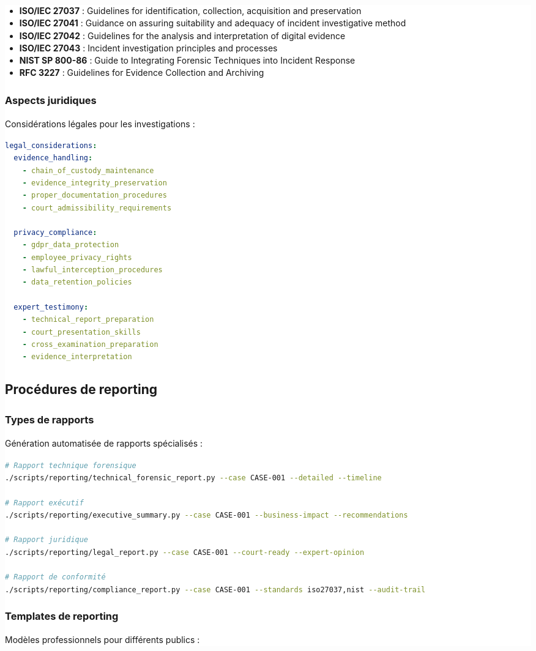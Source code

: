 - **ISO/IEC 27037** : Guidelines for identification, collection, acquisition and preservation
- **ISO/IEC 27041** : Guidance on assuring suitability and adequacy of incident investigative method
- **ISO/IEC 27042** : Guidelines for the analysis and interpretation of digital evidence
- **ISO/IEC 27043** : Incident investigation principles and processes
- **NIST SP 800-86** : Guide to Integrating Forensic Techniques into Incident Response
- **RFC 3227** : Guidelines for Evidence Collection and Archiving

### Aspects juridiques
Considérations légales pour les investigations :

```yaml path=null start=null
legal_considerations:
  evidence_handling:
    - chain_of_custody_maintenance
    - evidence_integrity_preservation
    - proper_documentation_procedures
    - court_admissibility_requirements
  
  privacy_compliance:
    - gdpr_data_protection
    - employee_privacy_rights
    - lawful_interception_procedures
    - data_retention_policies
  
  expert_testimony:
    - technical_report_preparation
    - court_presentation_skills
    - cross_examination_preparation
    - evidence_interpretation
```

## Procédures de reporting

### Types de rapports
Génération automatisée de rapports spécialisés :

```bash path=null start=null
# Rapport technique forensique
./scripts/reporting/technical_forensic_report.py --case CASE-001 --detailed --timeline

# Rapport exécutif
./scripts/reporting/executive_summary.py --case CASE-001 --business-impact --recommendations

# Rapport juridique
./scripts/reporting/legal_report.py --case CASE-001 --court-ready --expert-opinion

# Rapport de conformité
./scripts/reporting/compliance_report.py --case CASE-001 --standards iso27037,nist --audit-trail
```

### Templates de reporting
Modèles professionnels pour différents publics :
